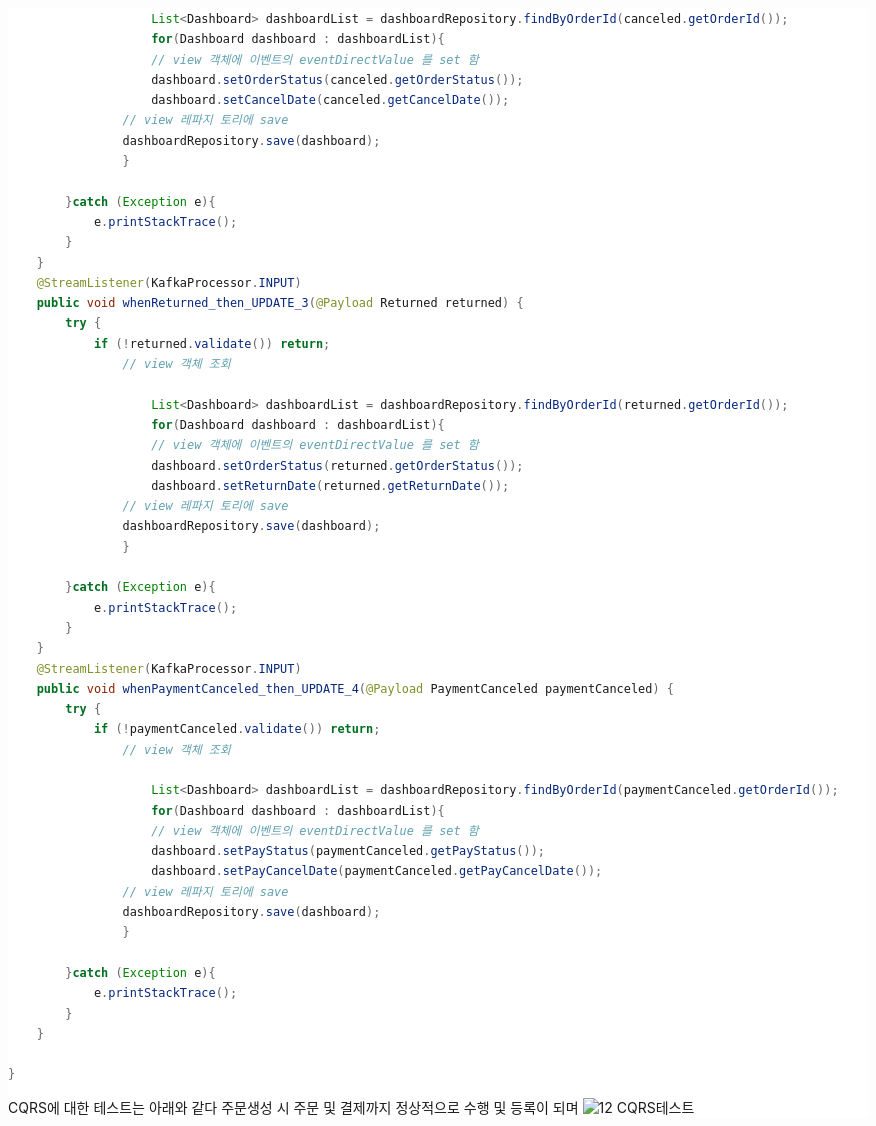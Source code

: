 ```JAVA
                    List<Dashboard> dashboardList = dashboardRepository.findByOrderId(canceled.getOrderId());
                    for(Dashboard dashboard : dashboardList){
                    // view 객체에 이벤트의 eventDirectValue 를 set 함
                    dashboard.setOrderStatus(canceled.getOrderStatus());
                    dashboard.setCancelDate(canceled.getCancelDate());
                // view 레파지 토리에 save
                dashboardRepository.save(dashboard);
                }

        }catch (Exception e){
            e.printStackTrace();
        }
    }
    @StreamListener(KafkaProcessor.INPUT)
    public void whenReturned_then_UPDATE_3(@Payload Returned returned) {
        try {
            if (!returned.validate()) return;
                // view 객체 조회

                    List<Dashboard> dashboardList = dashboardRepository.findByOrderId(returned.getOrderId());
                    for(Dashboard dashboard : dashboardList){
                    // view 객체에 이벤트의 eventDirectValue 를 set 함
                    dashboard.setOrderStatus(returned.getOrderStatus());
                    dashboard.setReturnDate(returned.getReturnDate());
                // view 레파지 토리에 save
                dashboardRepository.save(dashboard);
                }

        }catch (Exception e){
            e.printStackTrace();
        }
    }
    @StreamListener(KafkaProcessor.INPUT)
    public void whenPaymentCanceled_then_UPDATE_4(@Payload PaymentCanceled paymentCanceled) {
        try {
            if (!paymentCanceled.validate()) return;
                // view 객체 조회

                    List<Dashboard> dashboardList = dashboardRepository.findByOrderId(paymentCanceled.getOrderId());
                    for(Dashboard dashboard : dashboardList){
                    // view 객체에 이벤트의 eventDirectValue 를 set 함
                    dashboard.setPayStatus(paymentCanceled.getPayStatus());
                    dashboard.setPayCancelDate(paymentCanceled.getPayCancelDate());
                // view 레파지 토리에 save
                dashboardRepository.save(dashboard);
                }

        }catch (Exception e){
            e.printStackTrace();
        }
    }

}
```
CQRS에 대한 테스트는 아래와 같다
주문생성 시 주문 및 결제까지 정상적으로 수행 및 등록이 되며
![12 CQRS테스트](https://user-images.githubusercontent.com/85722736/126935916-6f3cc304-6dfe-4fb8-ac79-bf1341ce2d56.JPG)

